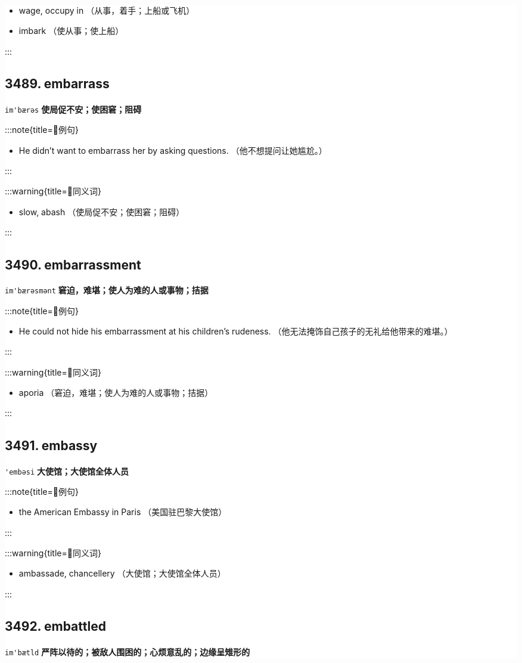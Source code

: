 - wage, occupy in （从事，着手；上船或飞机）

- imbark （使从事；使上船）

:::


## 3489. embarrass

`im'bærəs`  **使局促不安；使困窘；阻碍**

:::note{title=🎤例句}

- He didn’t want to embarrass her by asking questions. （他不想提问让她尴尬。）

:::

:::warning{title=🤔同义词}

- slow, abash （使局促不安；使困窘；阻碍）

:::


## 3490. embarrassment

`im'bærəsmənt`  **窘迫，难堪；使人为难的人或事物；拮据**

:::note{title=🎤例句}

- He could not hide his embarrassment at his children’s rudeness. （他无法掩饰自己孩子的无礼给他带来的难堪。）

:::

:::warning{title=🤔同义词}

- aporia （窘迫，难堪；使人为难的人或事物；拮据）

:::


## 3491. embassy

`'embəsi`  **大使馆；大使馆全体人员**

:::note{title=🎤例句}

- the American Embassy in Paris （美国驻巴黎大使馆）

:::

:::warning{title=🤔同义词}

- ambassade, chancellery （大使馆；大使馆全体人员）

:::


## 3492. embattled

`im'bætld`  **严阵以待的；被敌人围困的；心烦意乱的；边缘呈雉形的**
